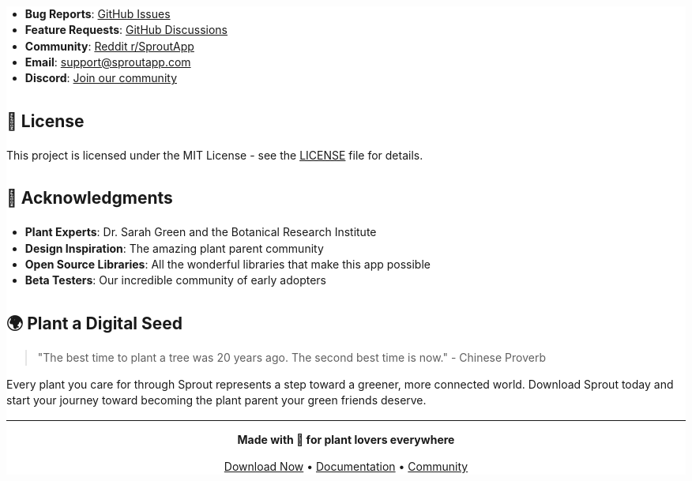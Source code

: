 - **Bug Reports**: [GitHub Issues](https://github.com/yourusername/sprout-android/issues)
- **Feature Requests**: [GitHub Discussions](https://github.com/yourusername/sprout-android/discussions)
- **Community**: [Reddit r/SproutApp](https://reddit.com/r/SproutApp)
- **Email**: support@sproutapp.com
- **Discord**: [Join our community](https://discord.gg/sprout)

## 📜 License

This project is licensed under the MIT License - see the [LICENSE](LICENSE) file for details.

## 🙏 Acknowledgments

- **Plant Experts**: Dr. Sarah Green and the Botanical Research Institute
- **Design Inspiration**: The amazing plant parent community
- **Open Source Libraries**: All the wonderful libraries that make this app possible
- **Beta Testers**: Our incredible community of early adopters

## 🌍 Plant a Digital Seed

> "The best time to plant a tree was 20 years ago. The second best time is now." - Chinese Proverb

Every plant you care for through Sprout represents a step toward a greener, more connected world. Download Sprout today and start your journey toward becoming the plant parent your green friends deserve.

---

<div align="center">
  <strong>Made with 💚 for plant lovers everywhere</strong>
  
  [Download Now](#installation) • [Documentation](docs/) • [Community](https://discord.gg/sprout)
</div>
